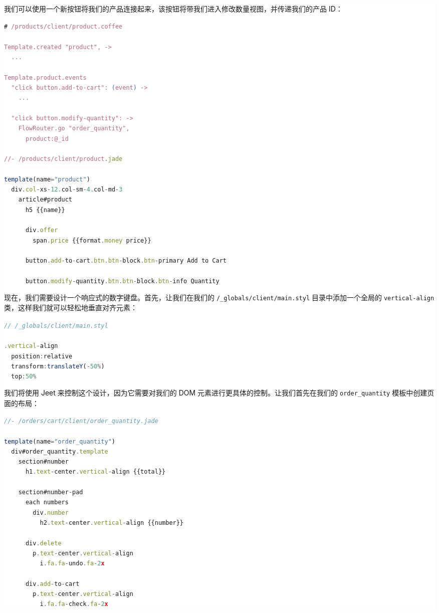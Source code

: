 我们可以使用一个新按钮将我们的产品连接起来，该按钮将带我们进入修改数量视图，并传递我们的产品 ID：

```js
# /products/client/product.coffee

Template.created "product", ->
  ...

Template.product.events
  "click button.add-to-cart": (event) ->
    ...

  "click button.modify-quantity": ->
    FlowRouter.go "order_quantity",
      product:@_id

//- /products/client/product.jade

template(name="product")
  div.col-xs-12.col-sm-4.col-md-3
    article#product
      h5 {{name}}

      div.offer
        span.price {{format.money price}}

      button.add-to-cart.btn.btn-block.btn-primary Add to Cart

      button.modify-quantity.btn.btn-block.btn-info Quantity
```

现在，我们需要设计一个响应式的数字键盘。首先，让我们在我们的 `/_globals/client/main.styl` 目录中添加一个全局的 `vertical-align` 类，这样我们就可以轻松地垂直对齐元素：

```js
// /_globals/client/main.styl

.vertical-align
  position:relative
  transform:translateY(-50%)
  top:50%
```

我们将使用 Jeet 来控制这个设计，因为它需要对我们的 DOM 元素进行更具体的控制。让我们首先在我们的 `order_quantity` 模板中创建页面的布局：

```js
//- /orders/cart/client/order_quantity.jade

template(name="order_quantity")
  div#order_quantity.template
    section#number
      h1.text-center.vertical-align {{total}}

    section#number-pad
      each numbers
        div.number
          h2.text-center.vertical-align {{number}}

      div.delete
        p.text-center.vertical-align
          i.fa.fa-undo.fa-2x

      div.add-to-cart
        p.text-center.vertical-align
          i.fa.fa-check.fa-2x
```
